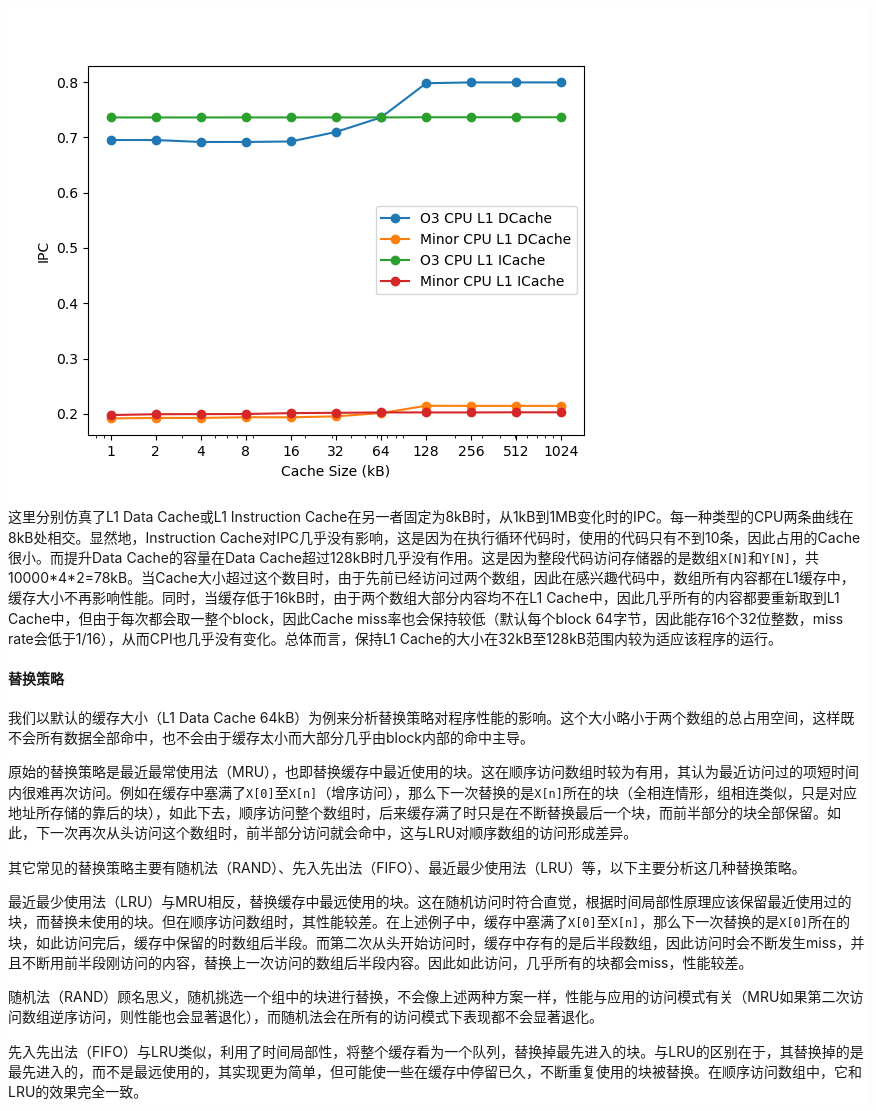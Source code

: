 ![Cache](img/sim_cache.png)

这里分别仿真了L1 Data Cache或L1 Instruction Cache在另一者固定为8kB时，从1kB到1MB变化时的IPC。每一种类型的CPU两条曲线在8kB处相交。显然地，Instruction Cache对IPC几乎没有影响，这是因为在执行循环代码时，使用的代码只有不到10条，因此占用的Cache很小。而提升Data Cache的容量在Data Cache超过128kB时几乎没有作用。这是因为整段代码访问存储器的是数组`X[N]`和`Y[N]`，共10000\*4\*2=78kB。当Cache大小超过这个数目时，由于先前已经访问过两个数组，因此在感兴趣代码中，数组所有内容都在L1缓存中，缓存大小不再影响性能。同时，当缓存低于16kB时，由于两个数组大部分内容均不在L1 Cache中，因此几乎所有的内容都要重新取到L1 Cache中，但由于每次都会取一整个block，因此Cache miss率也会保持较低（默认每个block 64字节，因此能存16个32位整数，miss rate会低于1/16），从而CPI也几乎没有变化。总体而言，保持L1 Cache的大小在32kB至128kB范围内较为适应该程序的运行。

#### 替换策略

我们以默认的缓存大小（L1 Data Cache 64kB）为例来分析替换策略对程序性能的影响。这个大小略小于两个数组的总占用空间，这样既不会所有数据全部命中，也不会由于缓存太小而大部分几乎由block内部的命中主导。

原始的替换策略是最近最常使用法（MRU），也即替换缓存中最近使用的块。这在顺序访问数组时较为有用，其认为最近访问过的项短时间内很难再次访问。例如在缓存中塞满了`X[0]`至`X[n]`（增序访问），那么下一次替换的是`X[n]`所在的块（全相连情形，组相连类似，只是对应地址所存储的靠后的块），如此下去，顺序访问整个数组时，后来缓存满了时只是在不断替换最后一个块，而前半部分的块全部保留。如此，下一次再次从头访问这个数组时，前半部分访问就会命中，这与LRU对顺序数组的访问形成差异。

其它常见的替换策略主要有随机法（RAND）、先入先出法（FIFO）、最近最少使用法（LRU）等，以下主要分析这几种替换策略。

最近最少使用法（LRU）与MRU相反，替换缓存中最远使用的块。这在随机访问时符合直觉，根据时间局部性原理应该保留最近使用过的块，而替换未使用的块。但在顺序访问数组时，其性能较差。在上述例子中，缓存中塞满了`X[0]`至`X[n]`，那么下一次替换的是`X[0]`所在的块，如此访问完后，缓存中保留的时数组后半段。而第二次从头开始访问时，缓存中存有的是后半段数组，因此访问时会不断发生miss，并且不断用前半段刚访问的内容，替换上一次访问的数组后半段内容。因此如此访问，几乎所有的块都会miss，性能较差。

随机法（RAND）顾名思义，随机挑选一个组中的块进行替换，不会像上述两种方案一样，性能与应用的访问模式有关（MRU如果第二次访问数组逆序访问，则性能也会显著退化），而随机法会在所有的访问模式下表现都不会显著退化。

先入先出法（FIFO）与LRU类似，利用了时间局部性，将整个缓存看为一个队列，替换掉最先进入的块。与LRU的区别在于，其替换掉的是最先进入的，而不是最远使用的，其实现更为简单，但可能使一些在缓存中停留已久，不断重复使用的块被替换。在顺序访问数组中，它和LRU的效果完全一致。
